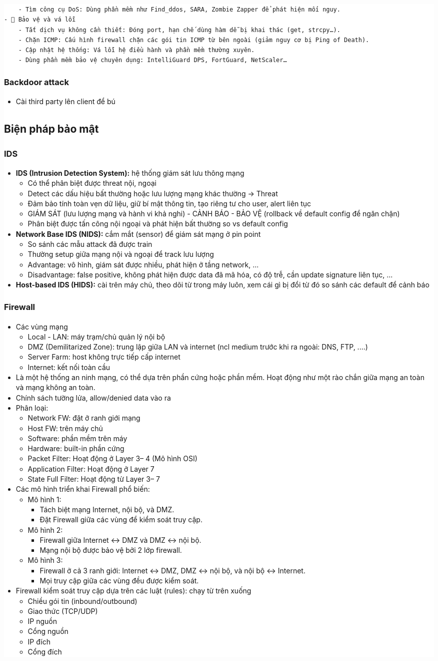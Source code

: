 		- Tìm công cụ DoS: Dùng phần mềm như Find_ddos, SARA, Zombie Zapper để phát hiện mối nguy.
	- 🔧 Bảo vệ và vá lỗi
		- Tắt dịch vụ không cần thiết: Đóng port, hạn chế dùng hàm dễ bị khai thác (get, strcpy…).
		- Chặn ICMP: Cấu hình firewall chặn các gói tin ICMP từ bên ngoài (giảm nguy cơ bị Ping of Death).
		- Cập nhật hệ thống: Vá lỗi hệ điều hành và phần mềm thường xuyên.
		- Dùng phần mềm bảo vệ chuyên dụng: IntelliGuard DPS, FortGuard, NetScaler…
### Backdoor attack
- Cài third party lên client để bú 
## Biện pháp bảo mật
### IDS
- **IDS (Intrusion Detection System):** hệ thống giám sát lưu thông mạng
	- Có thể phân biệt được threat nội, ngoại
	- Detect các dấu hiệu bất thường hoặc lưu lượng mạng khác thường -> Threat
	- Đảm bảo tính toàn vẹn dữ liệu, giữ bí mật thông tin, tạo riêng tư cho user, alert liên tục
	- GIÁM SÁT (lưu lượng mạng và hành vi khả nghi) - CẢNH BÁO - BẢO VỆ (rollback về default config để ngăn chặn)
	- Phân biệt được tấn công nội ngoại và phát hiện bất thường so vs default config
- **Network Base IDS (NIDS):** cắm mắt (sensor) để giám sát mạng ở pin point
	- So sánh các mẫu attack đã được train 
	- Thường setup giữa mạng nội và ngoại để track lưu lượng
	- Advantage: vô hình, giám sát được nhiều, phát hiện ở tầng network, ...
	- Disadvantage: false positive, không phát hiện được data đã mã hóa, có độ trễ, cần update signature liên tục, ...
- **Host-based IDS (HIDS):** cài trên máy chủ, theo dõi từ trong máy luôn, xem cái gì bị đổi từ đó so sánh các default để cảnh báo
### Firewall
- Các vùng mạng
	- Local - LAN: máy trạm/chủ quản lý nội bộ
	- DMZ (Demilitarized Zone): trung lập giữa LAN và internet (ncl medium trước khi ra ngoài: DNS, FTP, ....)
	- Server Farm: host không trực tiếp cấp internet
	- Internet: kết nối toàn cầu
- Là một hệ thống an ninh mạng, có thể dựa trên phần cứng hoặc phần mềm. Hoạt động như một rào chắn giữa mạng an toàn và mạng không an toàn.
- Chính sách tường lửa, allow/denied data vào ra
- Phân loại:
	- Network FW: đặt ở ranh giới mạng
	- Host FW: trên máy chủ
	- Software: phần mềm trên máy
	- Hardware: built-in phần cứng
	- Packet Filter: Hoạt động ở Layer 3– 4 (Mô hình OSI) 
	- Application Filter: Hoạt động ở Layer 7 
	- State Full Filter: Hoạt động từ Layer 3– 7
- Các mô hình triển khai Firewall phổ biến:
	- Mô hình 1:
		- Tách biệt mạng Internet, nội bộ, và DMZ.
		- Đặt Firewall giữa các vùng để kiểm soát truy cập.
	- Mô hình 2:
		- Firewall giữa Internet ↔ DMZ và DMZ ↔ nội bộ.
		- Mạng nội bộ được bảo vệ bởi 2 lớp firewall.
	- Mô hình 3:
		- Firewall ở cả 3 ranh giới: Internet ↔ DMZ, DMZ ↔ nội bộ, và nội bộ ↔ Internet.
		- Mọi truy cập giữa các vùng đều được kiểm soát.
- Firewall kiểm soát truy cập dựa trên các luật (rules): chạy từ trên xuống
	- Chiều gói tin (inbound/outbound)
	- Giao thức (TCP/UDP)
	- IP nguồn
	- Cổng nguồn
	- IP đích
	- Cổng đích